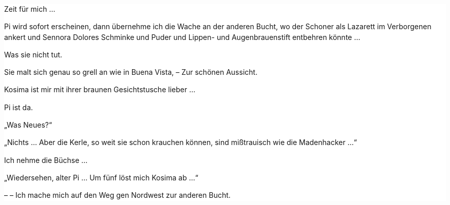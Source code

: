 Zeit für mich …

Pi wird sofort erscheinen, dann übernehme ich die Wache an der anderen Bucht,
wo der Schoner als Lazarett im Verborgenen ankert und Sennora Dolores Schminke
und Puder und Lippen- und Augenbrauenstift entbehren könnte …

Was sie nicht tut.

Sie malt sich genau so grell an wie in Buena Vista, – Zur schönen Aussicht.

Kosima ist mir mit ihrer braunen Gesichtstusche lieber …

Pi ist da.

„Was Neues?“

„Nichts … Aber die Kerle, so weit sie schon krauchen können, sind mißtrauisch
wie die Madenhacker …“

Ich nehme die Büchse …

„Wiedersehen, alter Pi … Um fünf löst mich Kosima ab …“

– – Ich mache mich auf den Weg gen Nordwest zur anderen Bucht.


